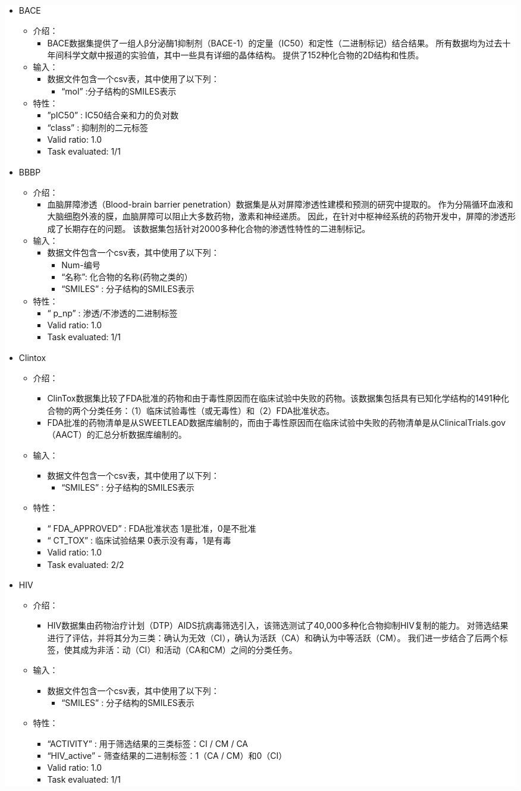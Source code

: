  - BACE
    - 介绍：
       - BACE数据集提供了一组人β分泌酶1抑制剂（BACE-1）的定量（IC50）和定性（二进制标记）结合结果。 所有数据均为过去十年间科学文献中报道的实验值，其中一些具有详细的晶体结构。 提供了152种化合物的2D结构和性质。
    - 输入：
       - 数据文件包含一个csv表，其中使用了以下列：
         - “mol” :分子结构的SMILES表示
    -  特性：
       -  ”pIC50” : IC50结合亲和力的负对数
       - “class” : 抑制剂的二元标签 
       - Valid ratio: 1.0
       - Task evaluated: 1/1
   
 - BBBP
    -  介绍：
       - 血脑屏障渗透（Blood-brain barrier penetration）数据集是从对屏障渗透性建模和预测的研究中提取的。 作为分隔循环血液和大脑细胞外液的膜，血脑屏障可以阻止大多数药物，激素和神经递质。 因此，在针对中枢神经系统的药物开发中，屏障的渗透形成了长期存在的问题。 该数据集包括针对2000多种化合物的渗透性特性的二进制标记。
    -  输入：
       - 数据文件包含一个csv表，其中使用了以下列：
         - Num-编号
         - “名称”: 化合物的名称(药物之类的）
         - “SMILES” : 分子结构的SMILES表示
    - 特性：
       - “ p_np” : 渗透/不渗透的二进制标签
       - Valid ratio: 1.0
       - Task evaluated: 1/1      


 - Clintox
    - 介绍：
       - ClinTox数据集比较了FDA批准的药物和由于毒性原因而在临床试验中失败的药物。该数据集包括具有已知化学结构的1491种化合物的两个分类任务：（1）临床试验毒性（或无毒性）和（2）FDA批准状态。
       - FDA批准的药物清单是从SWEETLEAD数据库编制的，而由于毒性原因而在临床试验中失败的药物清单是从ClinicalTrials.gov（AACT）的汇总分析数据库编制的。

    -  输入：
       - 数据文件包含一个csv表，其中使用了以下列：
         -  “SMILES” : 分子结构的SMILES表示
    - 特性：
       -   “ FDA_APPROVED” : FDA批准状态   1是批准，0是不批准
       -  “ CT_TOX” : 临床试验结果  0表示没有毒，1是有毒
       -  Valid ratio: 1.0
       - Task evaluated: 2/2   
   
 - HIV
    - 介绍：
       - HIV数据集由药物治疗计划（DTP）AIDS抗病毒筛选引入，该筛选测试了40,000多种化合物抑制HIV复制的能力。 对筛选结果进行了评估，并将其分为三类：确认为无效（CI），确认为活跃（CA）和确认为中等活跃（CM）。 我们进一步结合了后两个标签，使其成为非活：动（CI）和活动（CA和CM）之间的分类任务。

    -  输入：
       - 数据文件包含一个csv表，其中使用了以下列：
         -   “SMILES” : 分子结构的SMILES表示
    - 特性：
       -   “ACTIVITY” : 用于筛选结果的三类标签：CI / CM / CA
       -  “HIV_active” - 筛查结果的二进制标签：1（CA / CM）和0（CI）
       - Valid ratio: 1.0 
       - Task evaluated: 1/1
